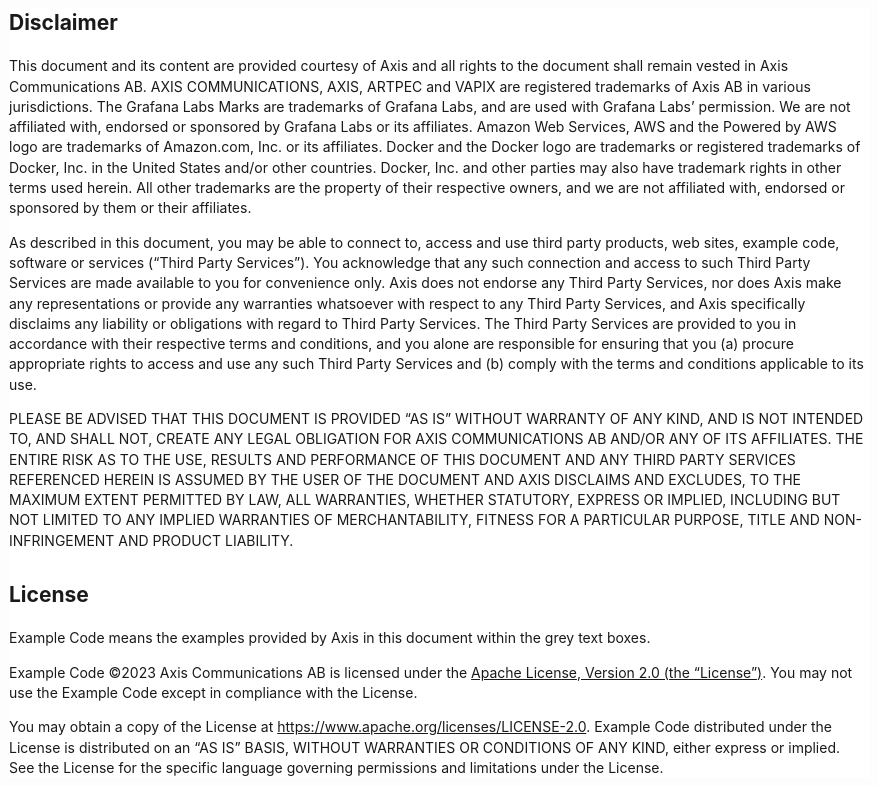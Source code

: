 ## Disclaimer



This document and its content are provided courtesy of Axis and all rights to the document shall remain vested in Axis Communications AB. AXIS COMMUNICATIONS, AXIS, ARTPEC and VAPIX are registered trademarks of Axis AB in various jurisdictions. The Grafana Labs Marks are trademarks of Grafana Labs, and are used with Grafana Labs’ permission. We are not affiliated with, endorsed or sponsored by Grafana Labs or its affiliates. Amazon Web Services, AWS and the Powered by AWS logo are trademarks of Amazon.com, Inc. or its affiliates. Docker and the Docker logo are trademarks or registered trademarks of Docker, Inc. in the United States and/or other countries. Docker, Inc. and other parties may also have trademark rights in other terms used herein. All other trademarks are the property of their respective owners, and we are not affiliated with, endorsed or sponsored by them or their affiliates.

As described in this document, you may be able to connect to, access and use third party products, web sites, example code, software or services (“Third Party Services”). You acknowledge that any such connection and access to such Third Party Services are made available to you for convenience only. Axis does not endorse any Third Party Services, nor does Axis make any representations or provide any warranties whatsoever with respect to any Third Party Services, and Axis specifically disclaims any liability or obligations with regard to Third Party Services. The Third Party Services are provided to you in accordance with their respective terms and conditions, and you alone are responsible for ensuring that you (a) procure appropriate rights to access and use any such Third Party Services and (b) comply with the terms and conditions applicable to its use.

PLEASE BE ADVISED THAT THIS DOCUMENT IS PROVIDED “AS IS” WITHOUT WARRANTY OF ANY KIND, AND IS NOT INTENDED TO, AND SHALL NOT, CREATE ANY LEGAL OBLIGATION FOR AXIS COMMUNICATIONS AB AND/OR ANY OF ITS AFFILIATES. THE ENTIRE RISK AS TO THE USE, RESULTS AND PERFORMANCE OF THIS DOCUMENT AND ANY THIRD PARTY SERVICES REFERENCED HEREIN IS ASSUMED BY THE USER OF THE DOCUMENT AND AXIS DISCLAIMS AND EXCLUDES, TO THE MAXIMUM EXTENT PERMITTED BY LAW, ALL WARRANTIES, WHETHER STATUTORY, EXPRESS OR IMPLIED, INCLUDING BUT NOT LIMITED TO ANY IMPLIED WARRANTIES OF MERCHANTABILITY, FITNESS FOR A PARTICULAR PURPOSE, TITLE AND NON-INFRINGEMENT AND PRODUCT LIABILITY.



## License

Example Code means the examples provided by Axis in this document within the grey text boxes.

Example Code ©2023 Axis Communications AB is licensed under the [Apache License, Version 2.0 (the “License”)](./LICENSE). You may not use the Example Code except in compliance with the License.

You may obtain a copy of the License at <https://www.apache.org/licenses/LICENSE-2.0>. Example Code distributed under the License is distributed on an “AS IS” BASIS, WITHOUT WARRANTIES OR CONDITIONS OF ANY KIND, either express or implied. See the License for the specific language governing permissions and limitations under the License.
